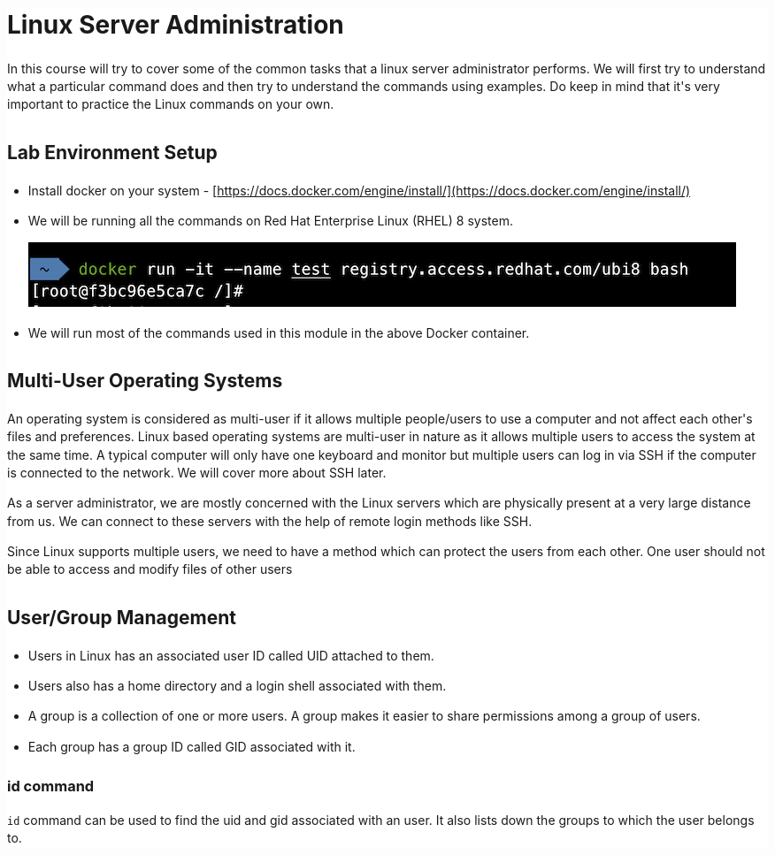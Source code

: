 # Linux Server Administration

In this course will try to cover some of the common tasks that a linux
server administrator performs. We will first try to understand what a
particular command does and then try to understand the commands using
examples. Do keep in mind that it's very important to practice the Linux
commands on your own.

## Lab Environment Setup

- Install docker on your system - [https://docs.docker.com/engine/install/](https://docs.docker.com/engine/install/)

- We will be running all the commands on Red Hat Enterprise Linux (RHEL) 8 system.

  ![](images/linux/admin/image19.png)

- We will run most of the commands used in this module in the above Docker container.

## Multi-User Operating Systems

An operating system is considered as multi-user if it allows multiple people/users to use a computer and not affect each other's files and preferences. Linux based operating systems are multi-user in nature as it allows multiple users to access the system at the same time. A typical computer will only have one keyboard and monitor but multiple users can log in via SSH if the computer is connected to the network. We will cover more about SSH later.

As a server administrator, we are mostly concerned with the Linux servers which are physically present at a very large distance from us. We can connect to these servers with the help of remote login methods like SSH.

Since Linux supports multiple users, we need to have a method which can protect the users from each other. One user should not be able to access and modify files of other users


## User/Group Management

- Users in Linux has an associated user ID called UID attached to them.

- Users also has a home directory and a login shell associated with them.

- A group is a collection of one or more users. A group makes it easier to share permissions among a group of users.

- Each group has a group ID called GID associated with it.

### id command

`id` command can be used to find the uid and gid associated with an user.
It also lists down the groups to which the user belongs to.
